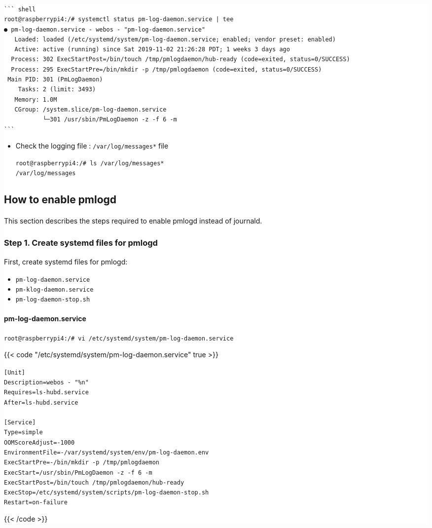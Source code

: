     ``` shell
    root@raspberrypi4:/# systemctl status pm-log-daemon.service | tee
    ● pm-log-daemon.service - webos - "pm-log-daemon.service"
       Loaded: loaded (/etc/systemd/system/pm-log-daemon.service; enabled; vendor preset: enabled)
       Active: active (running) since Sat 2019-11-02 21:26:28 PDT; 1 weeks 3 days ago
      Process: 302 ExecStartPost=/bin/touch /tmp/pmlogdaemon/hub-ready (code=exited, status=0/SUCCESS)
      Process: 295 ExecStartPre=/bin/mkdir -p /tmp/pmlogdaemon (code=exited, status=0/SUCCESS)
     Main PID: 301 (PmLogDaemon)
        Tasks: 2 (limit: 3493)
       Memory: 1.0M
       CGroup: /system.slice/pm-log-daemon.service
               └─301 /usr/sbin/PmLogDaemon -z -f 6 -m
    ```

  - Check the logging file : `/var/log/messages*` file

    ``` shell
    root@raspberrypi4:/# ls /var/log/messages*
    /var/log/messages
    ```

## How to enable pmlogd

This section describes the steps required to enable pmlogd instead of journald.

### Step 1. Create systemd files for pmlogd

First, create systemd files for pmlogd:

  - `pm-log-daemon.service`
  - `pm-klog-daemon.service`
  - `pm-log-daemon-stop.sh`

#### pm-log-daemon.service

``` shell
root@raspberrypi4:/# vi /etc/systemd/system/pm-log-daemon.service
```

{{< code "/etc/systemd/system/pm-log-daemon.service" true >}}
``` shell
[Unit]
Description=webos - "%n"
Requires=ls-hubd.service
After=ls-hubd.service

[Service]
Type=simple
OOMScoreAdjust=-1000
EnvironmentFile=-/var/systemd/system/env/pm-log-daemon.env
ExecStartPre=-/bin/mkdir -p /tmp/pmlogdaemon
ExecStart=/usr/sbin/PmLogDaemon -z -f 6 -m
ExecStartPost=/bin/touch /tmp/pmlogdaemon/hub-ready
ExecStop=/etc/systemd/system/scripts/pm-log-daemon-stop.sh
Restart=on-failure
```
{{< /code >}}
